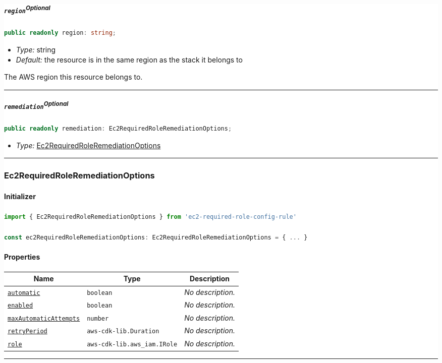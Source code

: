 ##### `region`<sup>Optional</sup> <a name="region" id="ec2-required-role-config-rule.Ec2RequiredRoleConfigRuleProps.property.region"></a>

```typescript
public readonly region: string;
```

- *Type:* string
- *Default:* the resource is in the same region as the stack it belongs to

The AWS region this resource belongs to.

---

##### `remediation`<sup>Optional</sup> <a name="remediation" id="ec2-required-role-config-rule.Ec2RequiredRoleConfigRuleProps.property.remediation"></a>

```typescript
public readonly remediation: Ec2RequiredRoleRemediationOptions;
```

- *Type:* <a href="#ec2-required-role-config-rule.Ec2RequiredRoleRemediationOptions">Ec2RequiredRoleRemediationOptions</a>

---

### Ec2RequiredRoleRemediationOptions <a name="Ec2RequiredRoleRemediationOptions" id="ec2-required-role-config-rule.Ec2RequiredRoleRemediationOptions"></a>

#### Initializer <a name="Initializer" id="ec2-required-role-config-rule.Ec2RequiredRoleRemediationOptions.Initializer"></a>

```typescript
import { Ec2RequiredRoleRemediationOptions } from 'ec2-required-role-config-rule'

const ec2RequiredRoleRemediationOptions: Ec2RequiredRoleRemediationOptions = { ... }
```

#### Properties <a name="Properties" id="Properties"></a>

| **Name** | **Type** | **Description** |
| --- | --- | --- |
| <code><a href="#ec2-required-role-config-rule.Ec2RequiredRoleRemediationOptions.property.automatic">automatic</a></code> | <code>boolean</code> | *No description.* |
| <code><a href="#ec2-required-role-config-rule.Ec2RequiredRoleRemediationOptions.property.enabled">enabled</a></code> | <code>boolean</code> | *No description.* |
| <code><a href="#ec2-required-role-config-rule.Ec2RequiredRoleRemediationOptions.property.maxAutomaticAttempts">maxAutomaticAttempts</a></code> | <code>number</code> | *No description.* |
| <code><a href="#ec2-required-role-config-rule.Ec2RequiredRoleRemediationOptions.property.retryPeriod">retryPeriod</a></code> | <code>aws-cdk-lib.Duration</code> | *No description.* |
| <code><a href="#ec2-required-role-config-rule.Ec2RequiredRoleRemediationOptions.property.role">role</a></code> | <code>aws-cdk-lib.aws_iam.IRole</code> | *No description.* |

---
